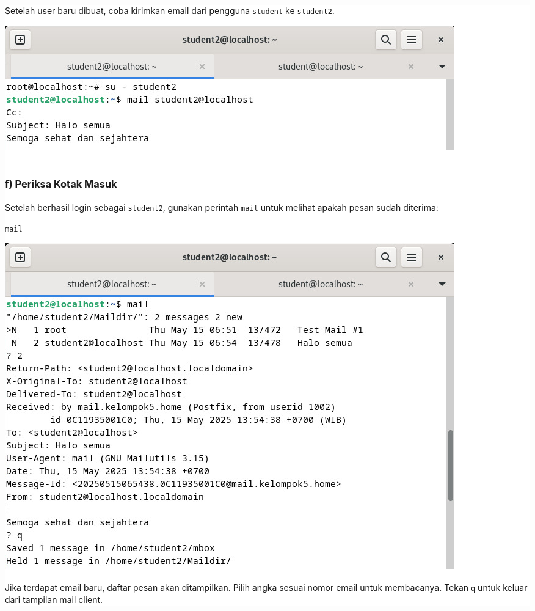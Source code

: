 Setelah user baru dibuat, coba kirimkan email dari pengguna `student` ke `student2`.

![App Screenshot](Assets/su_student2.jpg)

---


### f) Periksa Kotak Masuk

Setelah berhasil login sebagai `student2`, gunakan perintah `mail` untuk melihat apakah pesan sudah diterima:

```bash
mail
```

![App Screenshot](Assets/cek_mail_dari_student.jpg)


Jika terdapat email baru, daftar pesan akan ditampilkan. Pilih angka sesuai nomor email untuk membacanya. Tekan `q` untuk keluar dari tampilan mail client.
